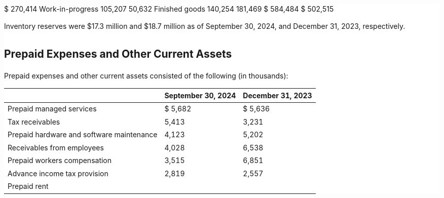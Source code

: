 <td>$ 270,414</td>
</tr>
<tr>
<td>Work-in-progress</td>
<td>105,207</td>
<td>50,632</td>
</tr>
<tr>
<td>Finished goods</td>
<td>140,254</td>
<td>181,469</td>
</tr>
<tr>
<td></td>
<td>$ 584,484</td>
<td>$ 502,515</td>
</tr>
</tbody>
</table>
<p>Inventory reserves were $17.3 million and $18.7 million as of September 30, 2024, and December 31, 2023, respectively.</p>
<h2>Prepaid Expenses and Other Current Assets</h2>
<p>Prepaid expenses and other current assets consisted of the following (in thousands):</p>
<table>
<thead>
<tr>
<th></th>
<th>September 30, 2024</th>
<th>December 31, 2023</th>
</tr>
</thead>
<tbody>
<tr>
<td>Prepaid managed services</td>
<td>$ 5,682</td>
<td>$ 5,636</td>
</tr>
<tr>
<td>Tax receivables</td>
<td>5,413</td>
<td>3,231</td>
</tr>
<tr>
<td>Prepaid hardware and software maintenance</td>
<td>4,123</td>
<td>5,202</td>
</tr>
<tr>
<td>Receivables from employees</td>
<td>4,028</td>
<td>6,538</td>
</tr>
<tr>
<td>Prepaid workers compensation</td>
<td>3,515</td>
<td>6,851</td>
</tr>
<tr>
<td>Advance income tax provision</td>
<td>2,819</td>
<td>2,557</td>
</tr>
<tr>
<td>Prepaid rent</td>